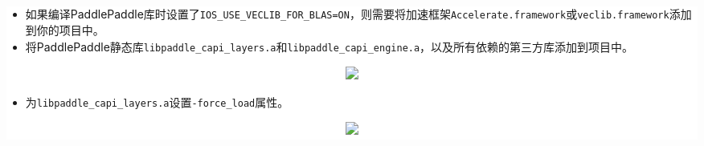 - 如果编译PaddlePaddle库时设置了`IOS_USE_VECLIB_FOR_BLAS=ON`，则需要将加速框架`Accelerate.framework`或`veclib.framework`添加到你的项目中。
- 将PaddlePaddle静态库`libpaddle_capi_layers.a`和`libpaddle_capi_engine.a`，以及所有依赖的第三方库添加到项目中。

<p align="center">
<img src="https://user-images.githubusercontent.com/12538138/32492222-2ecef414-c37f-11e7-9913-b90fc88be10f.png" width = "30%">
</p>

- 为`libpaddle_capi_layers.a`设置`-force_load`属性。

<p align="center">
<img src="https://user-images.githubusercontent.com/12538138/32492328-8504ebae-c37f-11e7-98b5-41615519fbb3.png" width="90%">
</p>

